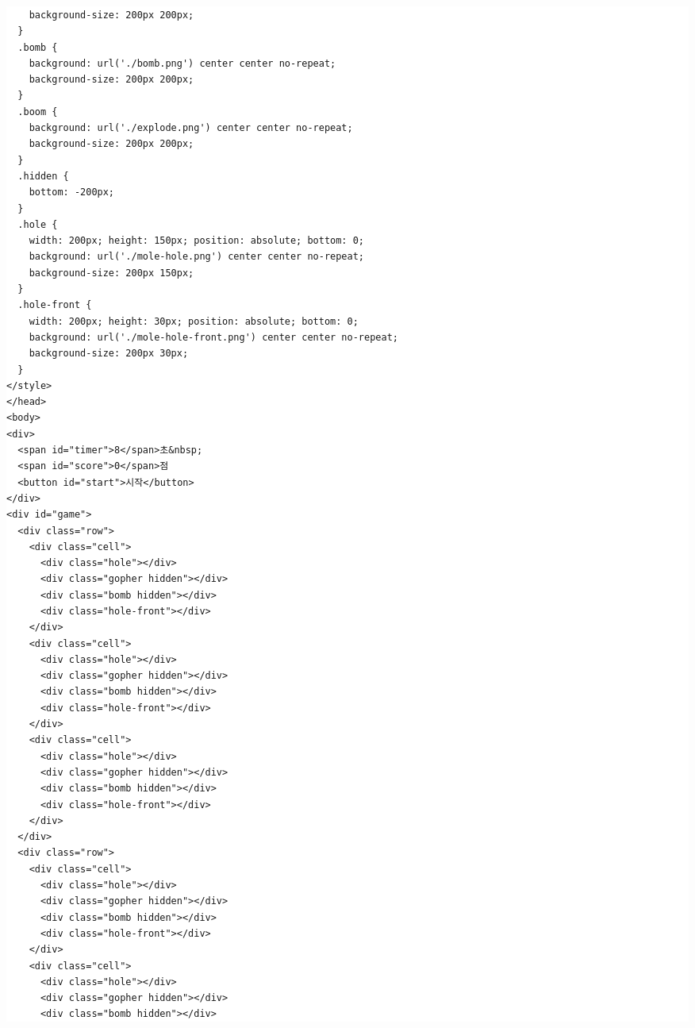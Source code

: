 ```
    background-size: 200px 200px;
  }
  .bomb {
    background: url('./bomb.png') center center no-repeat;
    background-size: 200px 200px;
  }
  .boom {
    background: url('./explode.png') center center no-repeat;
    background-size: 200px 200px;
  }
  .hidden {
    bottom: -200px;
  }
  .hole {
    width: 200px; height: 150px; position: absolute; bottom: 0;
    background: url('./mole-hole.png') center center no-repeat;
    background-size: 200px 150px;
  }
  .hole-front {
    width: 200px; height: 30px; position: absolute; bottom: 0;
    background: url('./mole-hole-front.png') center center no-repeat;
    background-size: 200px 30px;
  }
</style>
</head>
<body>
<div>
  <span id="timer">8</span>초&nbsp;
  <span id="score">0</span>점
  <button id="start">시작</button>
</div>
<div id="game">
  <div class="row">
    <div class="cell">
      <div class="hole"></div>
      <div class="gopher hidden"></div>
      <div class="bomb hidden"></div>
      <div class="hole-front"></div>
    </div>
    <div class="cell">
      <div class="hole"></div>
      <div class="gopher hidden"></div>
      <div class="bomb hidden"></div>
      <div class="hole-front"></div>
    </div>
    <div class="cell">
      <div class="hole"></div>
      <div class="gopher hidden"></div>
      <div class="bomb hidden"></div>
      <div class="hole-front"></div>
    </div>
  </div>
  <div class="row">
    <div class="cell">
      <div class="hole"></div>
      <div class="gopher hidden"></div>
      <div class="bomb hidden"></div>
      <div class="hole-front"></div>
    </div>
    <div class="cell">
      <div class="hole"></div>
      <div class="gopher hidden"></div>
      <div class="bomb hidden"></div>
```